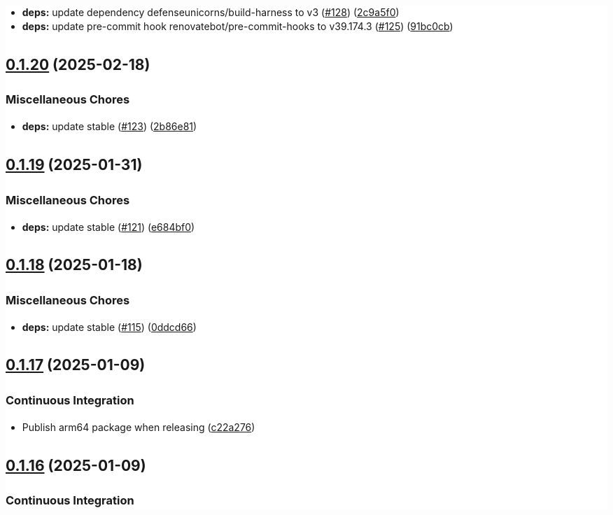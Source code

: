 * **deps:** update dependency defenseunicorns/build-harness to v3 ([#128](https://github.com/defenseunicorns-partnerships/argo-wf-zarf/issues/128)) ([2c9a5f0](https://github.com/defenseunicorns-partnerships/argo-wf-zarf/commit/2c9a5f091f852675a5856bd076c644e950812304))
* **deps:** update pre-commit hook renovatebot/pre-commit-hooks to v39.174.3 ([#125](https://github.com/defenseunicorns-partnerships/argo-wf-zarf/issues/125)) ([91bc0cb](https://github.com/defenseunicorns-partnerships/argo-wf-zarf/commit/91bc0cbfca6f5d199cb45629e7d32484d219b374))

## [0.1.20](https://github.com/defenseunicorns-partnerships/argo-wf-zarf/compare/0.1.19...0.1.20) (2025-02-18)


### Miscellaneous Chores

* **deps:** update stable ([#123](https://github.com/defenseunicorns-partnerships/argo-wf-zarf/issues/123)) ([2b86e81](https://github.com/defenseunicorns-partnerships/argo-wf-zarf/commit/2b86e81660f47e060c4a6fb98d18f1c6e648225c))

## [0.1.19](https://github.com/defenseunicorns-partnerships/argo-wf-zarf/compare/0.1.18...0.1.19) (2025-01-31)


### Miscellaneous Chores

* **deps:** update stable ([#121](https://github.com/defenseunicorns-partnerships/argo-wf-zarf/issues/121)) ([e684bf0](https://github.com/defenseunicorns-partnerships/argo-wf-zarf/commit/e684bf0dbb56e713cb3bfa21482ffe2dcf9537ae))

## [0.1.18](https://github.com/defenseunicorns-partnerships/argo-wf-zarf/compare/0.1.17...0.1.18) (2025-01-18)


### Miscellaneous Chores

* **deps:** update stable ([#115](https://github.com/defenseunicorns-partnerships/argo-wf-zarf/issues/115)) ([0ddcd66](https://github.com/defenseunicorns-partnerships/argo-wf-zarf/commit/0ddcd66b1c1c2f7fdf0cdcf601f583340d89cdf0))

## [0.1.17](https://github.com/defenseunicorns-partnerships/argo-wf-zarf/compare/0.1.16...0.1.17) (2025-01-09)


### Continuous Integration

* Publish arm64 package when releasing ([c22a276](https://github.com/defenseunicorns-partnerships/argo-wf-zarf/commit/c22a27600c325a70d60fcd218b4c948730a88cee))

## [0.1.16](https://github.com/defenseunicorns-partnerships/argo-wf-zarf/compare/0.1.15...0.1.16) (2025-01-09)


### Continuous Integration
